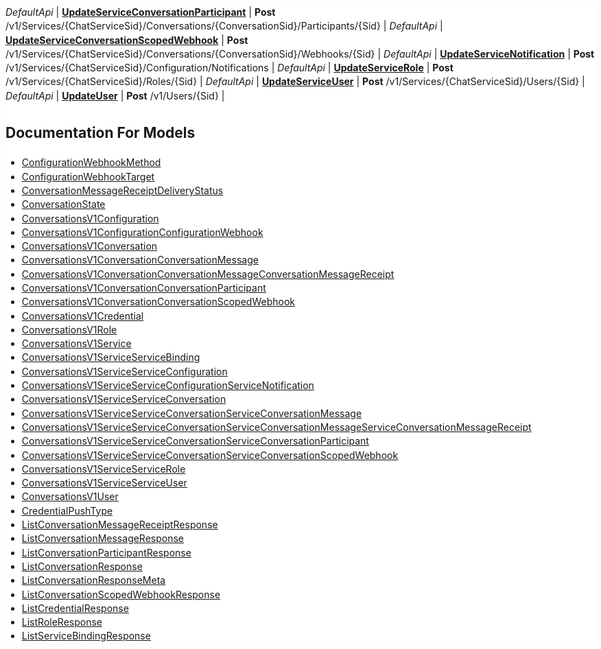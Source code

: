 *DefaultApi* | [**UpdateServiceConversationParticipant**](docs/DefaultApi.md#updateserviceconversationparticipant) | **Post** /v1/Services/{ChatServiceSid}/Conversations/{ConversationSid}/Participants/{Sid} | 
*DefaultApi* | [**UpdateServiceConversationScopedWebhook**](docs/DefaultApi.md#updateserviceconversationscopedwebhook) | **Post** /v1/Services/{ChatServiceSid}/Conversations/{ConversationSid}/Webhooks/{Sid} | 
*DefaultApi* | [**UpdateServiceNotification**](docs/DefaultApi.md#updateservicenotification) | **Post** /v1/Services/{ChatServiceSid}/Configuration/Notifications | 
*DefaultApi* | [**UpdateServiceRole**](docs/DefaultApi.md#updateservicerole) | **Post** /v1/Services/{ChatServiceSid}/Roles/{Sid} | 
*DefaultApi* | [**UpdateServiceUser**](docs/DefaultApi.md#updateserviceuser) | **Post** /v1/Services/{ChatServiceSid}/Users/{Sid} | 
*DefaultApi* | [**UpdateUser**](docs/DefaultApi.md#updateuser) | **Post** /v1/Users/{Sid} | 


## Documentation For Models

 - [ConfigurationWebhookMethod](docs/ConfigurationWebhookMethod.md)
 - [ConfigurationWebhookTarget](docs/ConfigurationWebhookTarget.md)
 - [ConversationMessageReceiptDeliveryStatus](docs/ConversationMessageReceiptDeliveryStatus.md)
 - [ConversationState](docs/ConversationState.md)
 - [ConversationsV1Configuration](docs/ConversationsV1Configuration.md)
 - [ConversationsV1ConfigurationConfigurationWebhook](docs/ConversationsV1ConfigurationConfigurationWebhook.md)
 - [ConversationsV1Conversation](docs/ConversationsV1Conversation.md)
 - [ConversationsV1ConversationConversationMessage](docs/ConversationsV1ConversationConversationMessage.md)
 - [ConversationsV1ConversationConversationMessageConversationMessageReceipt](docs/ConversationsV1ConversationConversationMessageConversationMessageReceipt.md)
 - [ConversationsV1ConversationConversationParticipant](docs/ConversationsV1ConversationConversationParticipant.md)
 - [ConversationsV1ConversationConversationScopedWebhook](docs/ConversationsV1ConversationConversationScopedWebhook.md)
 - [ConversationsV1Credential](docs/ConversationsV1Credential.md)
 - [ConversationsV1Role](docs/ConversationsV1Role.md)
 - [ConversationsV1Service](docs/ConversationsV1Service.md)
 - [ConversationsV1ServiceServiceBinding](docs/ConversationsV1ServiceServiceBinding.md)
 - [ConversationsV1ServiceServiceConfiguration](docs/ConversationsV1ServiceServiceConfiguration.md)
 - [ConversationsV1ServiceServiceConfigurationServiceNotification](docs/ConversationsV1ServiceServiceConfigurationServiceNotification.md)
 - [ConversationsV1ServiceServiceConversation](docs/ConversationsV1ServiceServiceConversation.md)
 - [ConversationsV1ServiceServiceConversationServiceConversationMessage](docs/ConversationsV1ServiceServiceConversationServiceConversationMessage.md)
 - [ConversationsV1ServiceServiceConversationServiceConversationMessageServiceConversationMessageReceipt](docs/ConversationsV1ServiceServiceConversationServiceConversationMessageServiceConversationMessageReceipt.md)
 - [ConversationsV1ServiceServiceConversationServiceConversationParticipant](docs/ConversationsV1ServiceServiceConversationServiceConversationParticipant.md)
 - [ConversationsV1ServiceServiceConversationServiceConversationScopedWebhook](docs/ConversationsV1ServiceServiceConversationServiceConversationScopedWebhook.md)
 - [ConversationsV1ServiceServiceRole](docs/ConversationsV1ServiceServiceRole.md)
 - [ConversationsV1ServiceServiceUser](docs/ConversationsV1ServiceServiceUser.md)
 - [ConversationsV1User](docs/ConversationsV1User.md)
 - [CredentialPushType](docs/CredentialPushType.md)
 - [ListConversationMessageReceiptResponse](docs/ListConversationMessageReceiptResponse.md)
 - [ListConversationMessageResponse](docs/ListConversationMessageResponse.md)
 - [ListConversationParticipantResponse](docs/ListConversationParticipantResponse.md)
 - [ListConversationResponse](docs/ListConversationResponse.md)
 - [ListConversationResponseMeta](docs/ListConversationResponseMeta.md)
 - [ListConversationScopedWebhookResponse](docs/ListConversationScopedWebhookResponse.md)
 - [ListCredentialResponse](docs/ListCredentialResponse.md)
 - [ListRoleResponse](docs/ListRoleResponse.md)
 - [ListServiceBindingResponse](docs/ListServiceBindingResponse.md)